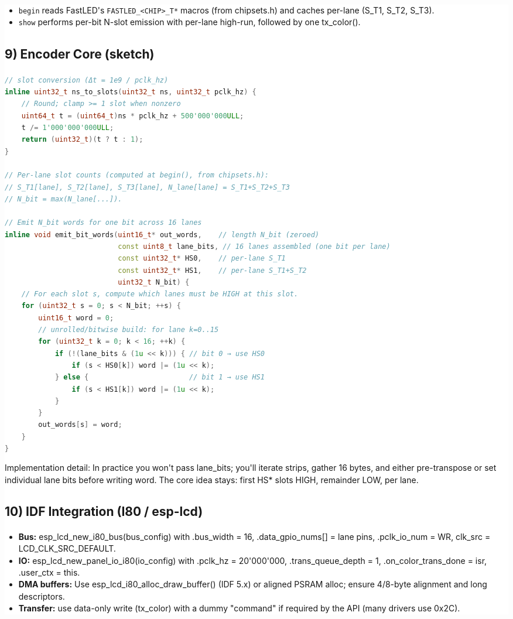 - `begin` reads FastLED's `FASTLED_<CHIP>_T*` macros (from chipsets.h) and caches per-lane (S_T1, S_T2, S_T3).
- `show` performs per-bit N-slot emission with per-lane high-run, followed by one tx_color().

## 9) Encoder Core (sketch)

```cpp
// slot conversion (Δt = 1e9 / pclk_hz)
inline uint32_t ns_to_slots(uint32_t ns, uint32_t pclk_hz) {
    // Round; clamp >= 1 slot when nonzero
    uint64_t t = (uint64_t)ns * pclk_hz + 500'000'000ULL;
    t /= 1'000'000'000ULL;
    return (uint32_t)(t ? t : 1);
}

// Per-lane slot counts (computed at begin(), from chipsets.h):
// S_T1[lane], S_T2[lane], S_T3[lane], N_lane[lane] = S_T1+S_T2+S_T3
// N_bit = max(N_lane[...]).

// Emit N_bit words for one bit across 16 lanes
inline void emit_bit_words(uint16_t* out_words,    // length N_bit (zeroed)
                           const uint8_t lane_bits, // 16 lanes assembled (one bit per lane)
                           const uint32_t* HS0,    // per-lane S_T1
                           const uint32_t* HS1,    // per-lane S_T1+S_T2
                           uint32_t N_bit) {
    // For each slot s, compute which lanes must be HIGH at this slot.
    for (uint32_t s = 0; s < N_bit; ++s) {
        uint16_t word = 0;
        // unrolled/bitwise build: for lane k=0..15
        for (uint32_t k = 0; k < 16; ++k) {
            if (!(lane_bits & (1u << k))) { // bit 0 → use HS0
                if (s < HS0[k]) word |= (1u << k);
            } else {                        // bit 1 → use HS1
                if (s < HS1[k]) word |= (1u << k);
            }
        }
        out_words[s] = word;
    }
}
```

Implementation detail: In practice you won't pass lane_bits; you'll iterate strips, gather 16 bytes, and either pre-transpose or set individual lane bits before writing word. The core idea stays: first HS* slots HIGH, remainder LOW, per lane.

## 10) IDF Integration (I80 / esp-lcd)

- **Bus:** esp_lcd_new_i80_bus(bus_config) with .bus_width = 16, .data_gpio_nums[] = lane pins, .pclk_io_num = WR, clk_src = LCD_CLK_SRC_DEFAULT.
- **IO:** esp_lcd_new_panel_io_i80(io_config) with .pclk_hz = 20'000'000, .trans_queue_depth = 1, .on_color_trans_done = isr, .user_ctx = this.
- **DMA buffers:** Use esp_lcd_i80_alloc_draw_buffer() (IDF 5.x) or aligned PSRAM alloc; ensure 4/8-byte alignment and long descriptors.
- **Transfer:** use data-only write (tx_color) with a dummy "command" if required by the API (many drivers use 0x2C).
